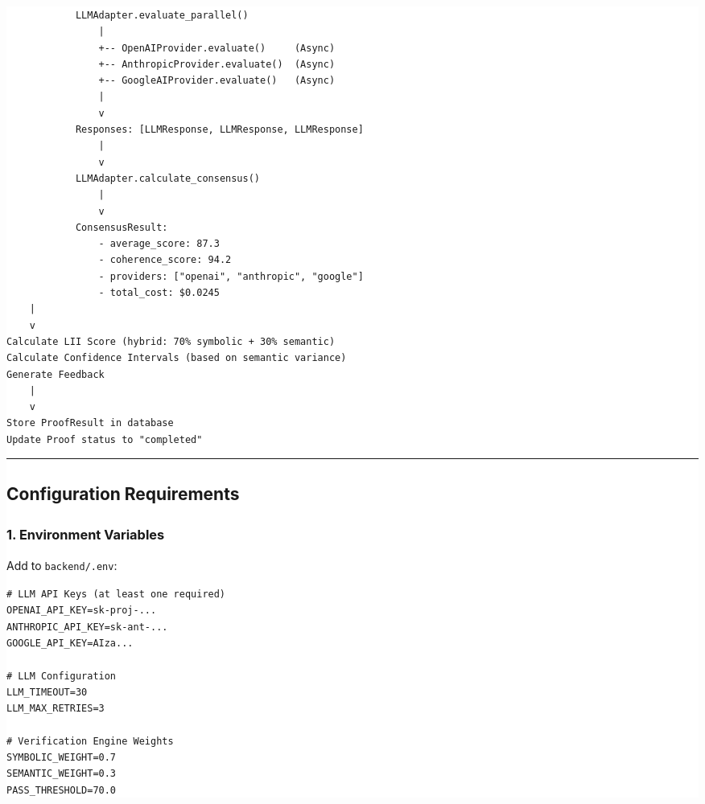```
            LLMAdapter.evaluate_parallel()
                |
                +-- OpenAIProvider.evaluate()     (Async)
                +-- AnthropicProvider.evaluate()  (Async)
                +-- GoogleAIProvider.evaluate()   (Async)
                |
                v
            Responses: [LLMResponse, LLMResponse, LLMResponse]
                |
                v
            LLMAdapter.calculate_consensus()
                |
                v
            ConsensusResult:
                - average_score: 87.3
                - coherence_score: 94.2
                - providers: ["openai", "anthropic", "google"]
                - total_cost: $0.0245
    |
    v
Calculate LII Score (hybrid: 70% symbolic + 30% semantic)
Calculate Confidence Intervals (based on semantic variance)
Generate Feedback
    |
    v
Store ProofResult in database
Update Proof status to "completed"
```

---

## Configuration Requirements

### 1. Environment Variables

Add to `backend/.env`:

```env
# LLM API Keys (at least one required)
OPENAI_API_KEY=sk-proj-...
ANTHROPIC_API_KEY=sk-ant-...
GOOGLE_API_KEY=AIza...

# LLM Configuration
LLM_TIMEOUT=30
LLM_MAX_RETRIES=3

# Verification Engine Weights
SYMBOLIC_WEIGHT=0.7
SEMANTIC_WEIGHT=0.3
PASS_THRESHOLD=70.0
```
